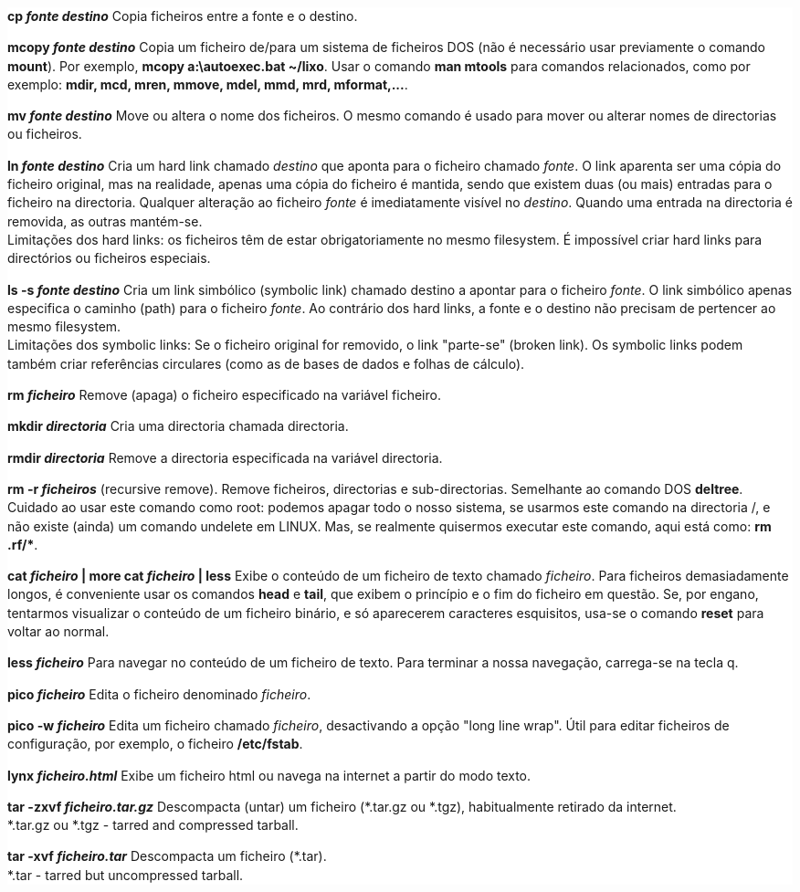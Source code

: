  **cp *fonte destino*** Copia ficheiros entre a fonte e o destino.

 **mcopy *fonte destino*** Copia um ficheiro de/para um sistema de ficheiros DOS (não é necessário usar previamente o comando **mount**). Por exemplo, **mcopy a:\autoexec.bat ~/lixo**. Usar o comando **man mtools** para comandos relacionados, como por exemplo: **mdir, mcd, mren, mmove, mdel, mmd, mrd, mformat,...**.

 **mv *fonte destino*** Move ou altera o nome dos ficheiros. O mesmo comando é usado para mover ou alterar nomes de directorias ou ficheiros.

 **ln *fonte destino*** Cria um hard link chamado *destino* que aponta para o ficheiro chamado *fonte*. O link aparenta ser uma cópia do ficheiro original, mas na realidade, apenas uma cópia do ficheiro é mantida, sendo que existem duas (ou mais) entradas para o ficheiro na directoria. Qualquer alteração ao ficheiro *fonte* é imediatamente visível no *destino*. Quando uma entrada na directoria é removida, as outras mantém-se.  
 Limitações dos hard links: os ficheiros têm de estar obrigatoriamente no mesmo filesystem. É impossível criar hard links para directórios ou ficheiros especiais.

 **ls -s *fonte destino*** Cria um link simbólico (symbolic link) chamado destino a apontar para o ficheiro *fonte*. O link simbólico apenas especifica o caminho (path) para o ficheiro *fonte*. Ao contrário dos hard links, a fonte e o destino não precisam de pertencer ao mesmo filesystem.  
 Limitações dos symbolic links: Se o ficheiro original for removido, o link "parte-se" (broken link). Os symbolic links podem também criar referências circulares (como as de bases de dados e folhas de cálculo).

 **rm *ficheiro*** Remove (apaga) o ficheiro especificado na variável ficheiro.

 **mkdir *directoria*** Cria uma directoria chamada directoria.

 **rmdir *directoria*** Remove a directoria especificada na variável directoria.

 **rm -r *ficheiros*** (recursive remove). Remove ficheiros, directorias e sub-directorias. Semelhante ao comando DOS **deltree**. Cuidado ao usar este comando como root: podemos apagar todo o nosso sistema, se usarmos este comando na directoria /, e não existe (ainda) um comando undelete em LINUX. Mas, se realmente quisermos executar este comando, aqui está como: __rm .rf/*__.

 **cat *ficheiro* | more cat *ficheiro* | less** Exibe o conteúdo de um ficheiro de texto chamado *ficheiro*. Para ficheiros demasiadamente longos, é conveniente usar os comandos **head** e **tail**, que exibem o princípio e o fim do ficheiro em questão. Se, por engano, tentarmos visualizar o conteúdo de um ficheiro binário, e só aparecerem caracteres esquisitos, usa-se o comando **reset** para voltar ao normal.

 **less *ficheiro*** Para navegar no conteúdo de um ficheiro de texto. Para terminar a nossa navegação, carrega-se na tecla q.

 **pico *ficheiro*** Edita o ficheiro denominado *ficheiro*.

 **pico -w *ficheiro*** Edita um ficheiro chamado *ficheiro*, desactivando a opção "long line wrap". Útil para editar ficheiros de configuração, por exemplo, o ficheiro **/etc/fstab**.

 **lynx *ficheiro.html*** Exibe um ficheiro html ou navega na internet a partir do modo texto.

**tar -zxvf *ficheiro.tar.gz*** Descompacta (untar) um ficheiro (*.tar.gz ou *.tgz), habitualmente retirado da internet.  
*.tar.gz ou *.tgz - tarred and compressed tarball.

**tar -xvf *ficheiro.tar*** Descompacta um ficheiro (*.tar).  
*.tar - tarred but uncompressed tarball.
